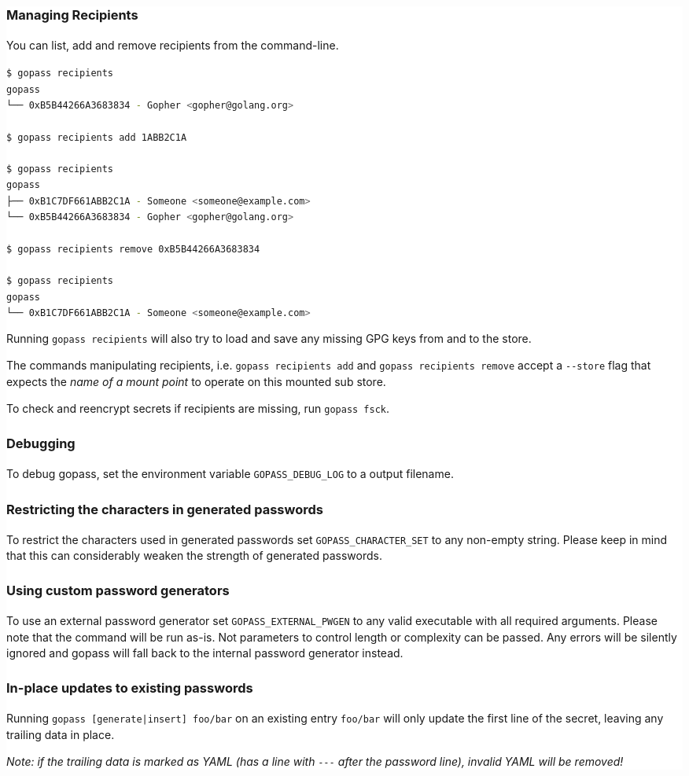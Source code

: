 ### Managing Recipients

You can list, add and remove recipients from the command-line.

```bash
$ gopass recipients
gopass
└── 0xB5B44266A3683834 - Gopher <gopher@golang.org>

$ gopass recipients add 1ABB2C1A

$ gopass recipients
gopass
├── 0xB1C7DF661ABB2C1A - Someone <someone@example.com>
└── 0xB5B44266A3683834 - Gopher <gopher@golang.org>

$ gopass recipients remove 0xB5B44266A3683834

$ gopass recipients
gopass
└── 0xB1C7DF661ABB2C1A - Someone <someone@example.com>
```

Running `gopass recipients` will also try to load and save any missing GPG keys from and to the store.

The commands manipulating recipients, i.e. `gopass recipients add` and `gopass recipients remove` accept a `--store` flag that expects the *name of a mount point* to operate on this mounted sub store.

To check and reencrypt secrets if recipients are missing, run `gopass fsck`.

### Debugging

To debug gopass, set the environment variable `GOPASS_DEBUG_LOG` to a output filename.

### Restricting the characters in generated passwords

To restrict the characters used in generated passwords set `GOPASS_CHARACTER_SET` to any non-empty string. Please keep in mind that this can considerably weaken the strength of generated passwords.

### Using custom password generators

To use an external password generator set `GOPASS_EXTERNAL_PWGEN` to any valid executable with all required arguments. Please note that the command will be run as-is. Not parameters to control length or complexity can be passed. Any errors will be silently ignored and gopass will fall back to the internal password generator instead.

### In-place updates to existing passwords

Running `gopass [generate|insert] foo/bar` on an existing entry `foo/bar` will only update the first line of the secret, leaving any trailing data in place.

*Note: if the trailing data is marked as YAML (has a line with `---` after the password line), invalid YAML will be removed!*
